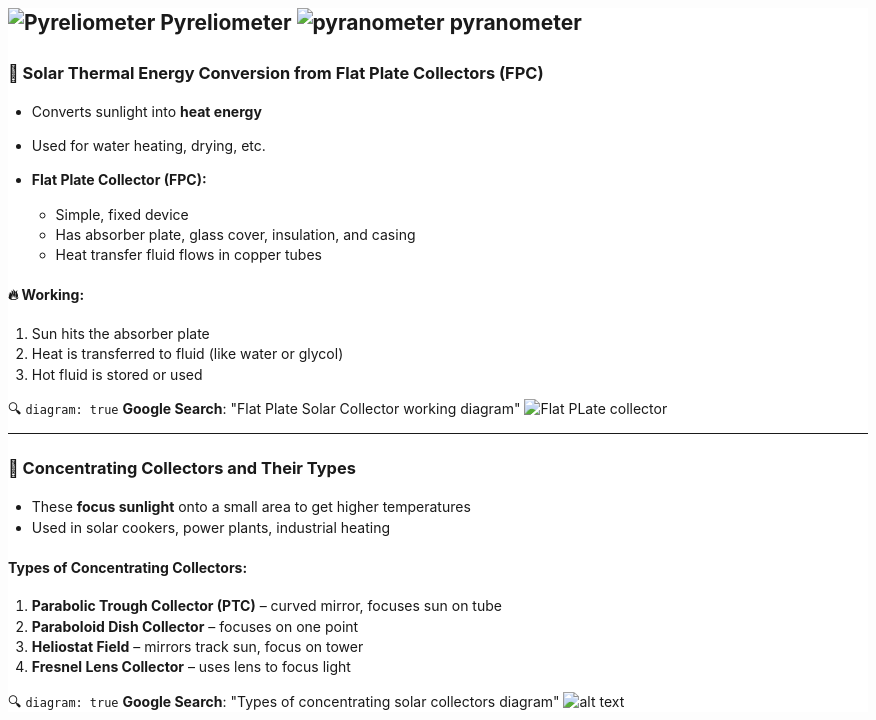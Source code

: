 ![Pyreliometer](https://www.electroniclinic.com/wp-content/uploads/2021/01/pyreliometer.jpg)
Pyreliometer
![pyranometer](https://www.kippzonen.com/data/images/Coating.png)
pyranometer
---

### 🔶 Solar Thermal Energy Conversion from Flat Plate Collectors (FPC)

* Converts sunlight into **heat energy**
* Used for water heating, drying, etc.
* **Flat Plate Collector (FPC):**

  * Simple, fixed device
  * Has absorber plate, glass cover, insulation, and casing
  * Heat transfer fluid flows in copper tubes

#### 🔥 Working:

1. Sun hits the absorber plate
2. Heat is transferred to fluid (like water or glycol)
3. Hot fluid is stored or used

🔍 `diagram: true`
**Google Search**: "Flat Plate Solar Collector working diagram"
![Flat PLate collector](https://blogger.googleusercontent.com/img/b/R29vZ2xl/AVvXsEj8GP2ohWUJWZMZj9AjaLnKJqe9_9u8-KuUjMJ9uFu1S-gU12xhnkqHxxx8tnNywXFMMYT3uLr-KB1YPLIGz_HqiJZQ3CP-HJzffdXmC2CAEFDCXkkolZzBJFq-xiY4mVd49pDJ8uE1kviG45ycZoeAupvn2-KL3MaaqBaT7flsqs6d7VAl_Fy9o3mY/s1571/ink%20(3).png)

---

### 🔶 Concentrating Collectors and Their Types

* These **focus sunlight** onto a small area to get higher temperatures
* Used in solar cookers, power plants, industrial heating

#### Types of Concentrating Collectors:

1. **Parabolic Trough Collector (PTC)** – curved mirror, focuses sun on tube
2. **Paraboloid Dish Collector** – focuses on one point
3. **Heliostat Field** – mirrors track sun, focus on tower
4. **Fresnel Lens Collector** – uses lens to focus light

🔍 `diagram: true`
**Google Search**: "Types of concentrating solar collectors diagram"
![alt text](https://energypedia.info/images/thumb/1/11/Greenpeace_International_Technologies_CSP.png/500px-Greenpeace_International_Technologies_CSP.png)